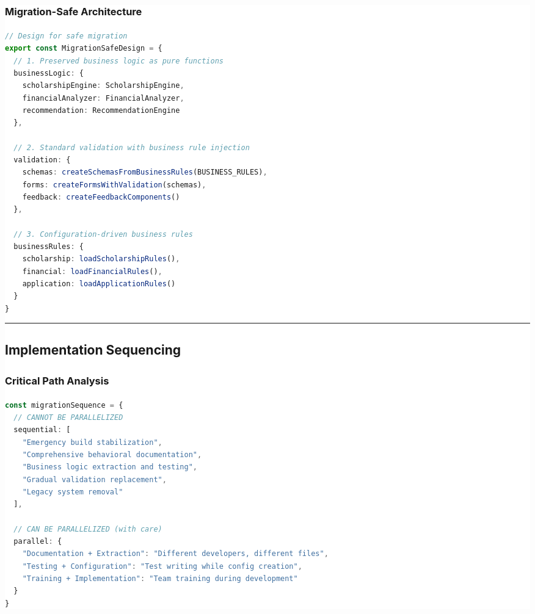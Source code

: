 ### Migration-Safe Architecture

```typescript
// Design for safe migration
export const MigrationSafeDesign = {
  // 1. Preserved business logic as pure functions
  businessLogic: {
    scholarshipEngine: ScholarshipEngine,
    financialAnalyzer: FinancialAnalyzer,
    recommendation: RecommendationEngine
  },
  
  // 2. Standard validation with business rule injection
  validation: {
    schemas: createSchemasFromBusinessRules(BUSINESS_RULES),
    forms: createFormsWithValidation(schemas),
    feedback: createFeedbackComponents()
  },
  
  // 3. Configuration-driven business rules
  businessRules: {
    scholarship: loadScholarshipRules(),
    financial: loadFinancialRules(), 
    application: loadApplicationRules()
  }
}
```

---

## Implementation Sequencing

### Critical Path Analysis

```typescript
const migrationSequence = {
  // CANNOT BE PARALLELIZED
  sequential: [
    "Emergency build stabilization",
    "Comprehensive behavioral documentation", 
    "Business logic extraction and testing",
    "Gradual validation replacement",
    "Legacy system removal"
  ],
  
  // CAN BE PARALLELIZED (with care)
  parallel: {
    "Documentation + Extraction": "Different developers, different files",
    "Testing + Configuration": "Test writing while config creation", 
    "Training + Implementation": "Team training during development"
  }
}
```
